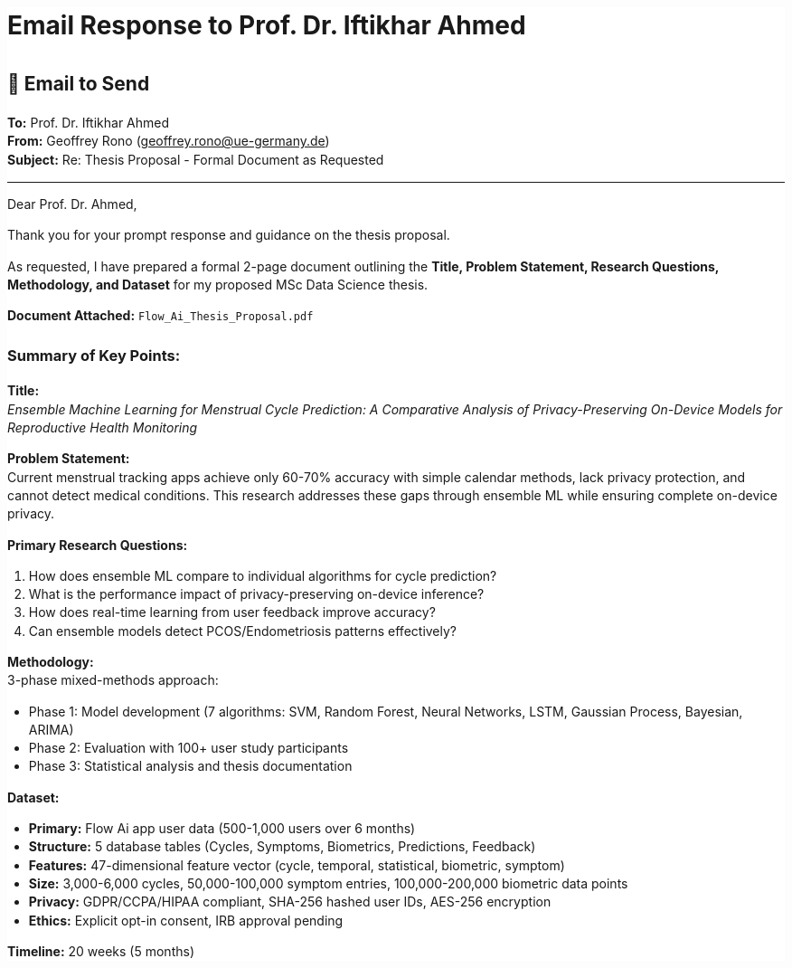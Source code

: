 # Email Response to Prof. Dr. Iftikhar Ahmed

## 📧 Email to Send

**To:** Prof. Dr. Iftikhar Ahmed  
**From:** Geoffrey Rono (geoffrey.rono@ue-germany.de)  
**Subject:** Re: Thesis Proposal - Formal Document as Requested

---

Dear Prof. Dr. Ahmed,

Thank you for your prompt response and guidance on the thesis proposal.

As requested, I have prepared a formal 2-page document outlining the **Title, Problem Statement, Research Questions, Methodology, and Dataset** for my proposed MSc Data Science thesis.

**Document Attached:** `Flow_Ai_Thesis_Proposal.pdf`

### Summary of Key Points:

**Title:**  
*Ensemble Machine Learning for Menstrual Cycle Prediction: A Comparative Analysis of Privacy-Preserving On-Device Models for Reproductive Health Monitoring*

**Problem Statement:**  
Current menstrual tracking apps achieve only 60-70% accuracy with simple calendar methods, lack privacy protection, and cannot detect medical conditions. This research addresses these gaps through ensemble ML while ensuring complete on-device privacy.

**Primary Research Questions:**
1. How does ensemble ML compare to individual algorithms for cycle prediction?
2. What is the performance impact of privacy-preserving on-device inference?
3. How does real-time learning from user feedback improve accuracy?
4. Can ensemble models detect PCOS/Endometriosis patterns effectively?

**Methodology:**  
3-phase mixed-methods approach:
- Phase 1: Model development (7 algorithms: SVM, Random Forest, Neural Networks, LSTM, Gaussian Process, Bayesian, ARIMA)
- Phase 2: Evaluation with 100+ user study participants
- Phase 3: Statistical analysis and thesis documentation

**Dataset:**  
- **Primary:** Flow Ai app user data (500-1,000 users over 6 months)
- **Structure:** 5 database tables (Cycles, Symptoms, Biometrics, Predictions, Feedback)
- **Features:** 47-dimensional feature vector (cycle, temporal, statistical, biometric, symptom)
- **Size:** 3,000-6,000 cycles, 50,000-100,000 symptom entries, 100,000-200,000 biometric data points
- **Privacy:** GDPR/CCPA/HIPAA compliant, SHA-256 hashed user IDs, AES-256 encryption
- **Ethics:** Explicit opt-in consent, IRB approval pending

**Timeline:** 20 weeks (5 months)
